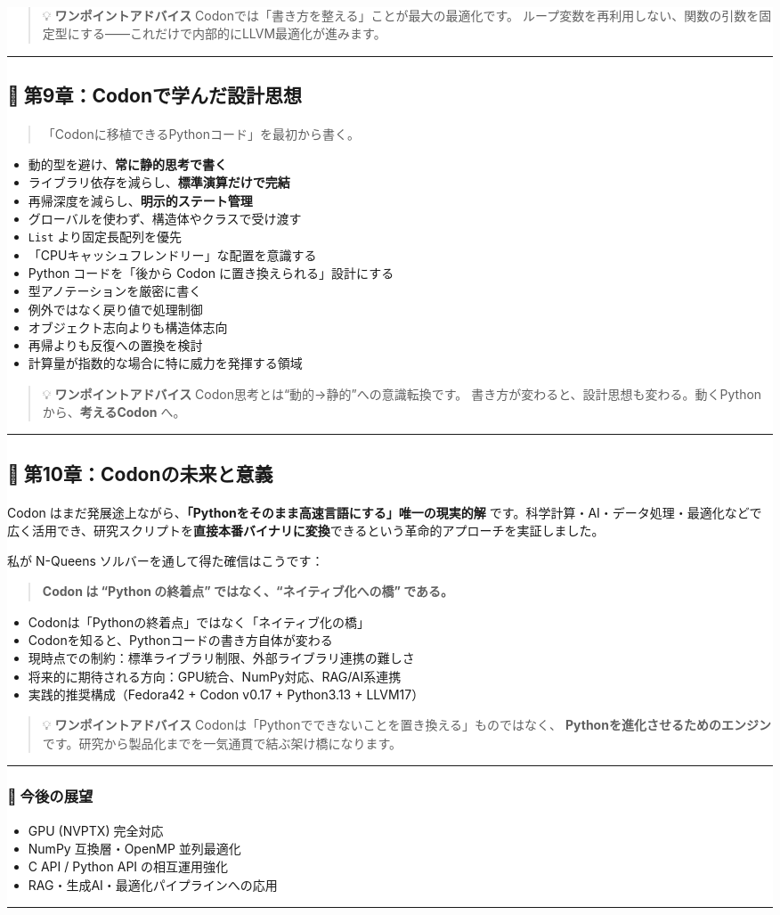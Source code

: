 > 💡 **ワンポイントアドバイス**
> Codonでは「書き方を整える」ことが最大の最適化です。
> ループ変数を再利用しない、関数の引数を固定型にする——これだけで内部的にLLVM最適化が進みます。

---

## 🧮 第9章：Codonで学んだ設計思想

> 「Codonに移植できるPythonコード」を最初から書く。

* 動的型を避け、**常に静的思考で書く**
* ライブラリ依存を減らし、**標準演算だけで完結**
* 再帰深度を減らし、**明示的ステート管理**
* グローバルを使わず、構造体やクラスで受け渡す
* `List` より固定長配列を優先
* 「CPUキャッシュフレンドリー」な配置を意識する
* Python コードを「後から Codon に置き換えられる」設計にする
* 型アノテーションを厳密に書く
* 例外ではなく戻り値で処理制御
* オブジェクト志向よりも構造体志向
* 再帰よりも反復への置換を検討
* 計算量が指数的な場合に特に威力を発揮する領域

> 💡 **ワンポイントアドバイス**
> Codon思考とは“動的→静的”への意識転換です。
> 書き方が変わると、設計思想も変わる。動くPythonから、**考えるCodon** へ。

---

## 🌌 第10章：Codonの未来と意義

Codon はまだ発展途上ながら、**「Pythonをそのまま高速言語にする」唯一の現実的解** です。科学計算・AI・データ処理・最適化などで広く活用でき、研究スクリプトを**直接本番バイナリに変換**できるという革命的アプローチを実証しました。

私が N-Queens ソルバーを通して得た確信はこうです：

> **Codon は “Python の終着点” ではなく、“ネイティブ化への橋” である。**

* Codonは「Pythonの終着点」ではなく「ネイティブ化の橋」
* Codonを知ると、Pythonコードの書き方自体が変わる
* 現時点での制約：標準ライブラリ制限、外部ライブラリ連携の難しさ
* 将来的に期待される方向：GPU統合、NumPy対応、RAG/AI系連携
* 実践的推奨構成（Fedora42 + Codon v0.17 + Python3.13 + LLVM17）

> 💡 **ワンポイントアドバイス**
> Codonは「Pythonでできないことを置き換える」ものではなく、
> **Pythonを進化させるためのエンジン** です。研究から製品化までを一気通貫で結ぶ架け橋になります。

---

### 🔮 今後の展望

* GPU (NVPTX) 完全対応
* NumPy 互換層・OpenMP 並列最適化
* C API / Python API の相互運用強化
* RAG・生成AI・最適化パイプラインへの応用

---